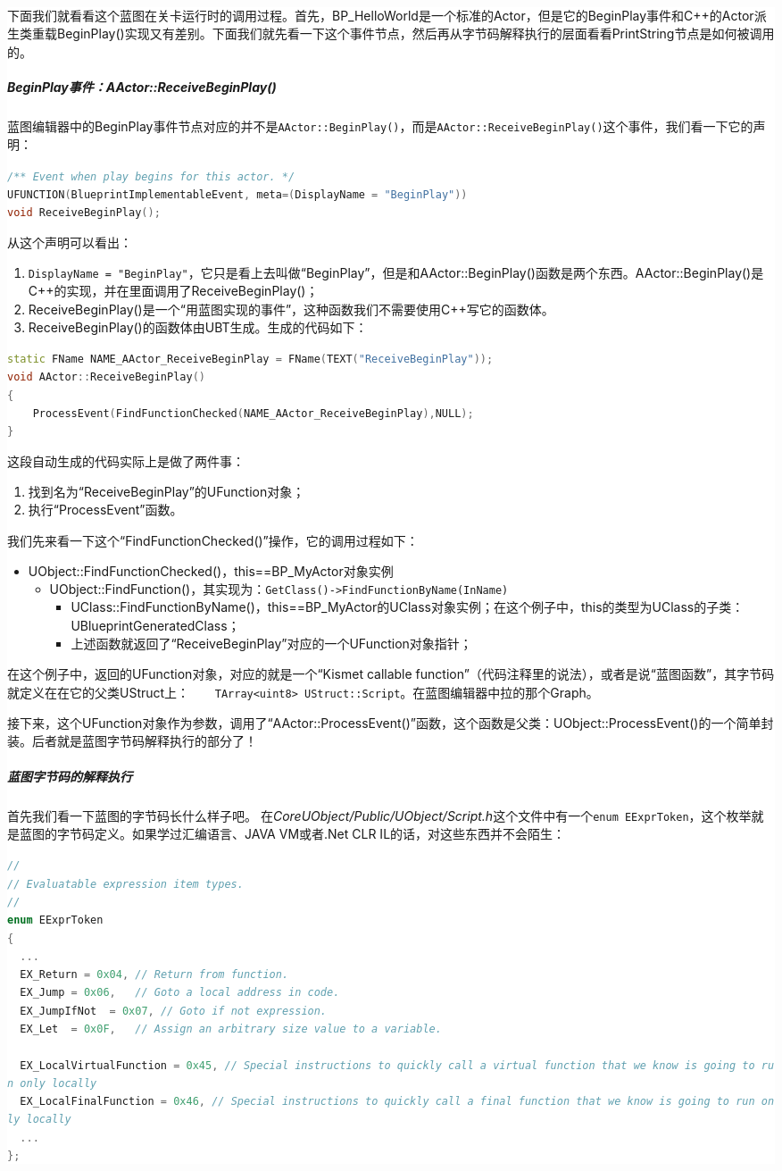 下面我们就看看这个蓝图在关卡运行时的调用过程。首先，BP_HelloWorld是一个标准的Actor，但是它的BeginPlay事件和C++的Actor派生类重载BeginPlay()实现又有差别。下面我们就先看一下这个事件节点，然后再从字节码解释执行的层面看看PrintString节点是如何被调用的。

##### BeginPlay事件：AActor::ReceiveBeginPlay()

蓝图编辑器中的BeginPlay事件节点对应的并不是`AActor::BeginPlay()`，而是`AActor::ReceiveBeginPlay()`这个事件，我们看一下它的声明：

```cpp
/** Event when play begins for this actor. */
UFUNCTION(BlueprintImplementableEvent, meta=(DisplayName = "BeginPlay"))
void ReceiveBeginPlay();
```

从这个声明可以看出：
1. `DisplayName = "BeginPlay"`，它只是看上去叫做“BeginPlay”，但是和AActor::BeginPlay()函数是两个东西。AActor::BeginPlay()是C++的实现，并在里面调用了ReceiveBeginPlay()；
1. ReceiveBeginPlay()是一个“用蓝图实现的事件”，这种函数我们不需要使用C++写它的函数体。
1. ReceiveBeginPlay()的函数体由UBT生成。生成的代码如下：

```cpp
static FName NAME_AActor_ReceiveBeginPlay = FName(TEXT("ReceiveBeginPlay"));
void AActor::ReceiveBeginPlay()
{
	ProcessEvent(FindFunctionChecked(NAME_AActor_ReceiveBeginPlay),NULL);
}
```

这段自动生成的代码实际上是做了两件事：
1. 找到名为“ReceiveBeginPlay”的UFunction对象；
1. 执行“ProcessEvent”函数。

我们先来看一下这个“FindFunctionChecked()”操作，它的调用过程如下：
* UObject::FindFunctionChecked()，this==BP_MyActor对象实例
  * UObject::FindFunction()，其实现为：`GetClass()->FindFunctionByName(InName)`
    * UClass::FindFunctionByName()，this==BP_MyActor的UClass对象实例；在这个例子中，this的类型为UClass的子类：UBlueprintGeneratedClass；
    * 上述函数就返回了“ReceiveBeginPlay”对应的一个UFunction对象指针；

在这个例子中，返回的UFunction对象，对应的就是一个“Kismet callable function”（代码注释里的说法），或者是说“蓝图函数”，其字节码就定义在在它的父类UStruct上：`	TArray<uint8> UStruct::Script`。在蓝图编辑器中拉的那个Graph。

接下来，这个UFunction对象作为参数，调用了“AActor::ProcessEvent()”函数，这个函数是父类：UObject::ProcessEvent()的一个简单封装。后者就是蓝图字节码解释执行的部分了！

##### 蓝图字节码的解释执行

首先我们看一下蓝图的字节码长什么样子吧。 在*CoreUObject/Public/UObject/Script.h*这个文件中有一个`enum EExprToken`，这个枚举就是蓝图的字节码定义。如果学过汇编语言、JAVA VM或者.Net CLR IL的话，对这些东西并不会陌生：

```cpp
//
// Evaluatable expression item types.
//
enum EExprToken
{
  ...
  EX_Return = 0x04,	// Return from function.
  EX_Jump = 0x06,	// Goto a local address in code.
  EX_JumpIfNot  = 0x07,	// Goto if not expression.
  EX_Let  = 0x0F,	// Assign an arbitrary size value to a variable.

  EX_LocalVirtualFunction = 0x45, // Special instructions to quickly call a virtual function that we know is going to run only locally
  EX_LocalFinalFunction = 0x46, // Special instructions to quickly call a final function that we know is going to run only locally
  ...
};
```
